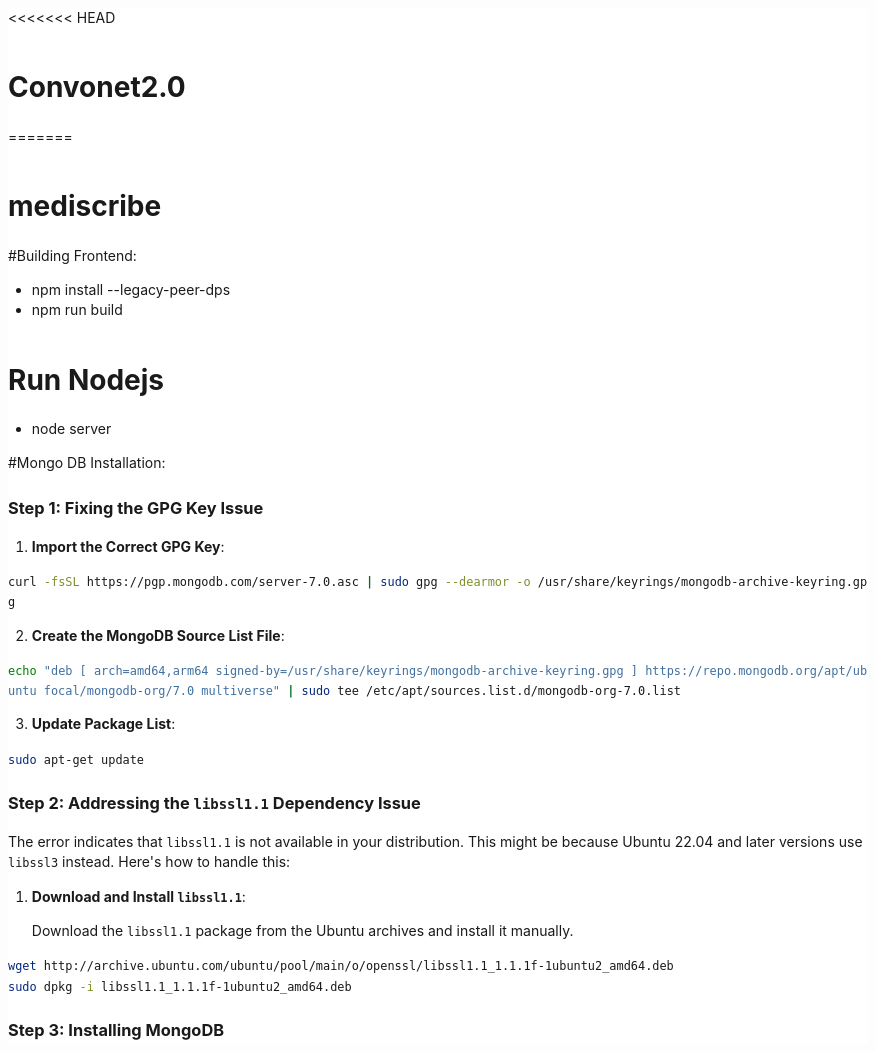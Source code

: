 <<<<<<< HEAD
# Convonet2.0
=======
# mediscribe

#Building Frontend:

- npm install --legacy-peer-dps
- npm run build

# Run Nodejs

- node server

#Mongo DB Installation:

### Step 1: Fixing the GPG Key Issue

1. **Import the Correct GPG Key**:

```sh
curl -fsSL https://pgp.mongodb.com/server-7.0.asc | sudo gpg --dearmor -o /usr/share/keyrings/mongodb-archive-keyring.gpg
```

2. **Create the MongoDB Source List File**:

```sh
echo "deb [ arch=amd64,arm64 signed-by=/usr/share/keyrings/mongodb-archive-keyring.gpg ] https://repo.mongodb.org/apt/ubuntu focal/mongodb-org/7.0 multiverse" | sudo tee /etc/apt/sources.list.d/mongodb-org-7.0.list
```

3. **Update Package List**:

```sh
sudo apt-get update
```

### Step 2: Addressing the `libssl1.1` Dependency Issue

The error indicates that `libssl1.1` is not available in your distribution. This might be because Ubuntu 22.04 and later versions use `libssl3` instead. Here's how to handle this:

1. **Download and Install `libssl1.1`**:

   Download the `libssl1.1` package from the Ubuntu archives and install it manually.

```sh
wget http://archive.ubuntu.com/ubuntu/pool/main/o/openssl/libssl1.1_1.1.1f-1ubuntu2_amd64.deb
sudo dpkg -i libssl1.1_1.1.1f-1ubuntu2_amd64.deb
```

### Step 3: Installing MongoDB
